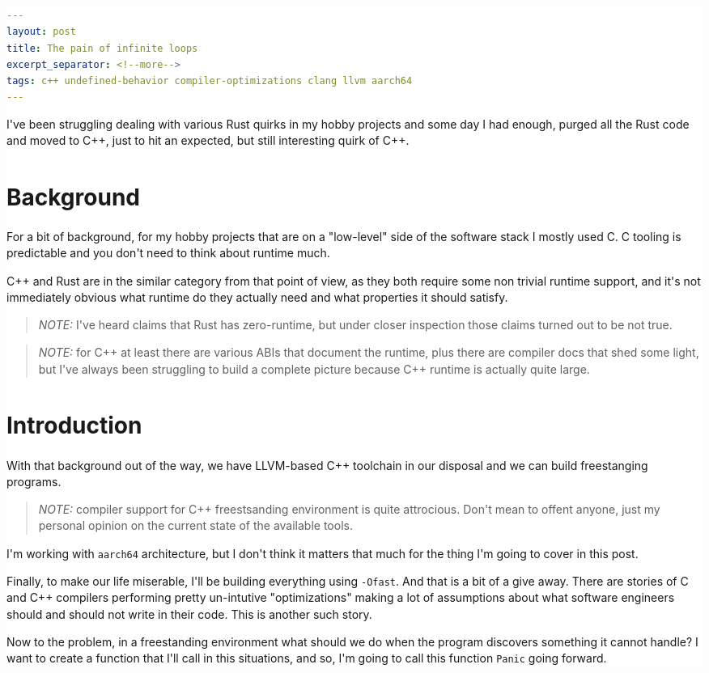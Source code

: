 ```yaml
---
layout: post
title: The pain of infinite loops
excerpt_separator: <!--more-->
tags: c++ undefined-behavior compiler-optimizations clang llvm aarch64
---
```


I've been struggling dealing with various Rust quirks in my hobby projects and
some day I had enough, purged all the Rust code and moved to C++, just to hit
an expected, but still interesting quirk of C++.



# Background

For a bit of background, for my hobby projects that are on a "low-level" side of
the software stack I mostly used C. C tooling is predictable and you don't need
to think about runtime much.

C++ and Rust are in the similar category from that point of view, as they both
require some non trivial runtime support, and it's not immediately obvious what
runtime do they actually need and what properties it should satisfy.

> *NOTE:* I've heard claims that Rust has zero-runtime, but under closer
> inspection those claims turned out to be not true.

> *NOTE:* for C++ at least there are various ABIs that document the runtime,
> plus there are compiler docs that shed some light, but I've always been
> struggling to build a complete picture because C++ runtime is actually quite
> large.

# Introduction

With that background out of the way, we have LLVM-based C++ toolchain in our
disposal and we can build freestanging programs.

> *NOTE:* compiler support for C++ freestsanding environment is quite
> attrocious. Don't mean to offent anyone, just my personal opinion on the
> current state of the available tools.

I'm working with `aarch64` architecture, but I don't think it matters that much
for the thing I'm going to cover in this post.

Finally, to make our life miserable, I'll be building everything using `-Ofast`.
And that is a bit of a give away. There are stories of C and C++ compilers
performing pretty un-intutive "optimizations" making a lot of assumptions about
what software engineers should and should not write in their code. This is
another such story.

Now to the problem, in a freestanding environment what should we do when the
program discovers something it cannot handle? I want to create a function that
I'll call in this situations, and so, I'm going to call this function `Panic`
going forward.
